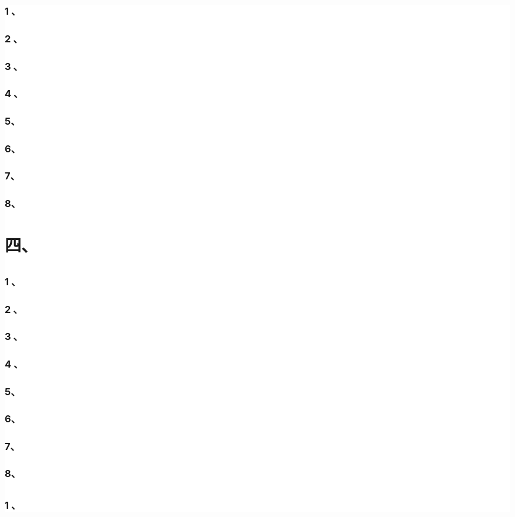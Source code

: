 

## 
### 1 、


### 2 、


### 3 、

### 4 、

### 5、


### 6、


### 7、


### 8、


# 四、

## 
### 1 、


### 2 、


### 3 、

### 4 、

### 5、


### 6、


### 7、


### 8、



## 
### 1 、

